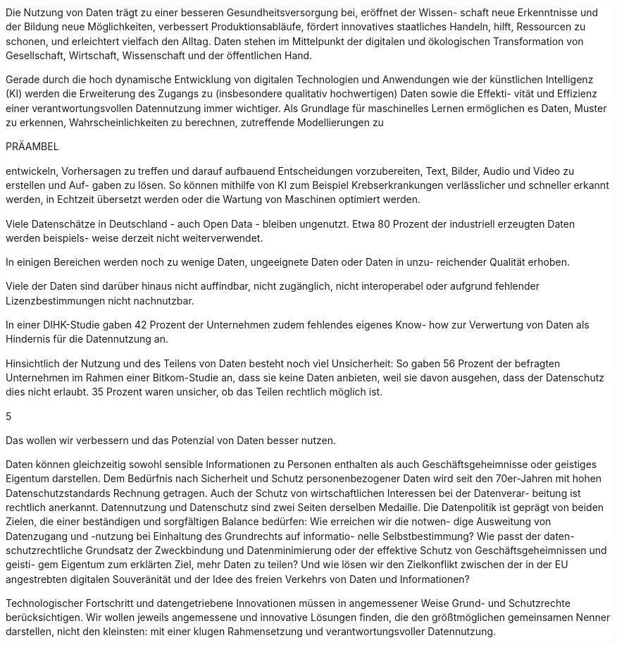 Die Nutzung von Daten trägt zu einer besseren Gesundheitsversorgung bei, eröffnet der Wissen- schaft neue Erkenntnisse und der Bildung neue Möglichkeiten, verbessert Produktionsabläufe, fördert innovatives staatliches Handeln, hilft, Ressourcen zu schonen, und erleichtert vielfach den Alltag. Daten stehen im Mittelpunkt der digitalen und ökologischen Transformation von Gesellschaft, Wirtschaft, Wissenschaft und der öffentlichen Hand.

Gerade durch die hoch dynamische Entwicklung von digitalen Technologien und Anwendungen wie der künstlichen Intelligenz (KI) werden die Erweiterung des Zugangs zu (insbesondere qualitativ hochwertigen) Daten sowie die Effekti- vität und Effizienz einer verantwortungsvollen Datennutzung immer wichtiger. Als Grundlage für maschinelles Lernen ermöglichen es Daten, Muster zu erkennen, Wahrscheinlichkeiten zu berechnen, zutreffende Modellierungen zu

PRÄAMBEL

entwickeln, Vorhersagen zu treffen und darauf aufbauend Entscheidungen vorzubereiten, Text, Bilder, Audio und Video zu erstellen und Auf- gaben zu lösen. So können mithilfe von KI zum Beispiel Krebserkrankungen verlässlicher und schneller erkannt werden, in Echtzeit übersetzt werden oder die Wartung von Maschinen optimiert werden.

Viele Datenschätze in Deutschland - auch Open Data - bleiben ungenutzt. Etwa 80 Prozent der industriell erzeugten Daten werden beispiels- weise derzeit nicht weiterverwendet.

In einigen Bereichen werden noch zu wenige Daten, ungeeignete Daten oder Daten in unzu- reichender Qualität erhoben.

Viele der Daten sind darüber hinaus nicht auffindbar, nicht zugänglich, nicht interoperabel oder aufgrund fehlender Lizenzbestimmungen nicht nachnutzbar.

In einer DIHK-Studie gaben 42 Prozent der Unternehmen zudem fehlendes eigenes Know- how zur Verwertung von Daten als Hindernis für die Datennutzung an.

Hinsichtlich der Nutzung und des Teilens von Daten besteht noch viel Unsicherheit: So gaben 56 Prozent der befragten Unternehmen im Rahmen einer Bitkom-Studie an, dass sie keine Daten anbieten, weil sie davon ausgehen, dass der Datenschutz dies nicht erlaubt. 35 Prozent waren unsicher, ob das Teilen rechtlich möglich ist.

5

Das wollen wir verbessern und das Potenzial von Daten besser nutzen.

Daten können gleichzeitig sowohl sensible Informationen zu Personen enthalten als auch Geschäftsgeheimnisse oder geistiges Eigentum darstellen. Dem Bedürfnis nach Sicherheit und Schutz personenbezogener Daten wird seit den 70er-Jahren mit hohen Datenschutzstandards Rechnung getragen. Auch der Schutz von wirtschaftlichen Interessen bei der Datenverar- beitung ist rechtlich anerkannt. Datennutzung und Datenschutz sind zwei Seiten derselben Medaille. Die Datenpolitik ist geprägt von beiden Zielen, die einer beständigen und sorgfältigen Balance bedürfen: Wie erreichen wir die notwen- dige Ausweitung von Datenzugang und -nutzung bei Einhaltung des Grundrechts auf informatio- nelle Selbstbestimmung? Wie passt der daten- schutzrechtliche Grundsatz der Zweckbindung und Datenminimierung oder der effektive Schutz von Geschäftsgeheimnissen und geisti- gem Eigentum zum erklärten Ziel, mehr Daten zu teilen? Und wie lösen wir den Zielkonflikt zwischen der in der EU angestrebten digitalen Souveränität und der Idee des freien Verkehrs von Daten und Informationen?

Technologischer Fortschritt und datengetriebene Innovationen müssen in angemessener Weise Grund- und Schutzrechte berücksichtigen. Wir wollen jeweils angemessene und innovative Lösungen finden, die den größtmöglichen gemeinsamen Nenner darstellen, nicht den kleinsten: mit einer klugen Rahmensetzung und verantwortungsvoller Datennutzung.

